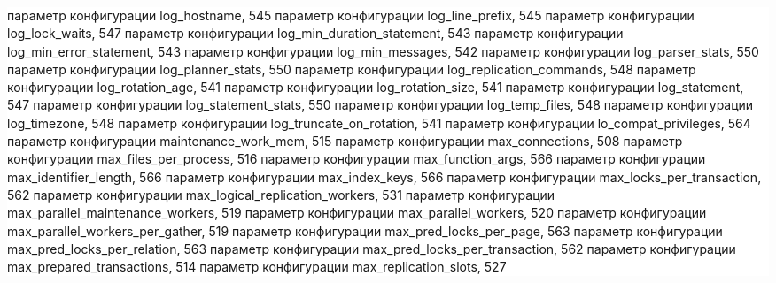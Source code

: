 параметр конфигурации log_hostname, 545
параметр конфигурации log_line_prefix, 545
параметр конфигурации log_lock_waits, 547
параметр
конфигурации
log_min_duration_statement, 543
параметр
конфигурации
log_min_error_statement, 543
параметр конфигурации log_min_messages, 542
параметр конфигурации log_parser_stats, 550
параметр конфигурации log_planner_stats, 550
параметр
конфигурации
log_replication_commands, 548
параметр конфигурации log_rotation_age, 541
параметр конфигурации log_rotation_size, 541
параметр конфигурации log_statement, 547
параметр конфигурации log_statement_stats, 550
параметр конфигурации log_temp_files, 548
параметр конфигурации log_timezone, 548
параметр
конфигурации
log_truncate_on_rotation, 541
параметр конфигурации lo_compat_privileges,
564
параметр
конфигурации
maintenance_work_mem, 515
параметр конфигурации max_connections, 508
параметр конфигурации max_files_per_process,
516
параметр конфигурации max_function_args, 566
параметр конфигурации max_identifier_length,
566
параметр конфигурации max_index_keys, 566
параметр
конфигурации
max_locks_per_transaction, 562
параметр
конфигурации
max_logical_replication_workers, 531
параметр
конфигурации
max_parallel_maintenance_workers, 519
параметр конфигурации max_parallel_workers,
520
параметр
конфигурации
max_parallel_workers_per_gather, 519
параметр
конфигурации
max_pred_locks_per_page, 563
параметр
конфигурации
max_pred_locks_per_relation, 563
параметр
конфигурации
max_pred_locks_per_transaction, 562
параметр
конфигурации
max_prepared_transactions, 514
параметр конфигурации max_replication_slots,
527